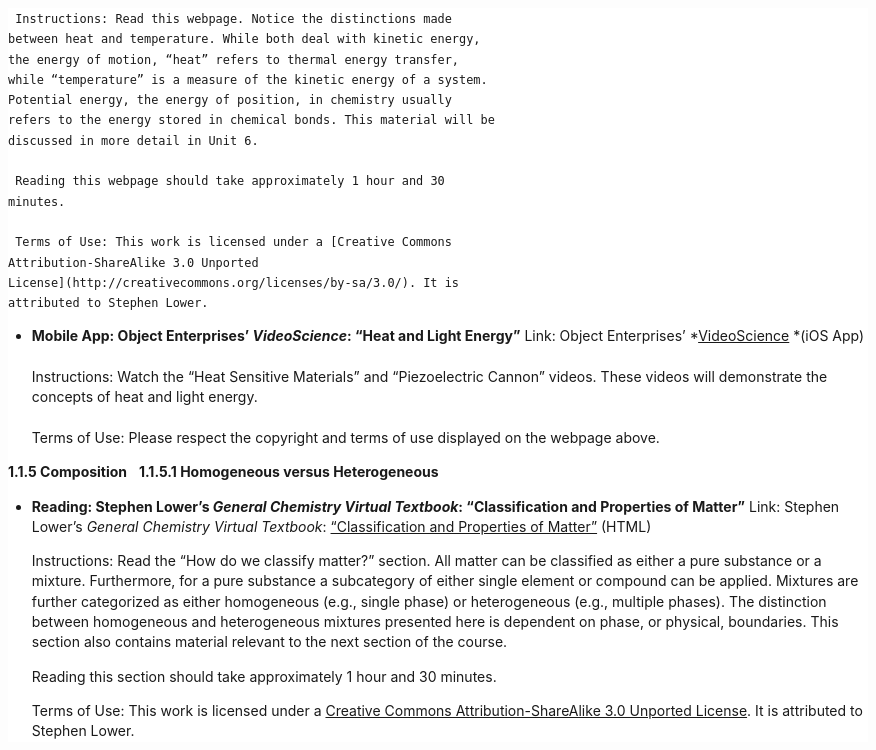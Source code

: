      Instructions: Read this webpage. Notice the distinctions made
    between heat and temperature. While both deal with kinetic energy,
    the energy of motion, “heat” refers to thermal energy transfer,
    while “temperature” is a measure of the kinetic energy of a system.
    Potential energy, the energy of position, in chemistry usually
    refers to the energy stored in chemical bonds. This material will be
    discussed in more detail in Unit 6.   
      
     Reading this webpage should take approximately 1 hour and 30
    minutes.  
      
     Terms of Use: This work is licensed under a [Creative Commons
    Attribution-ShareAlike 3.0 Unported
    License](http://creativecommons.org/licenses/by-sa/3.0/). It is
    attributed to Stephen Lower.

-   **Mobile App: Object Enterprises’ *VideoScience*: “Heat and Light
    Energy”**
    Link: Object Enterprises’
    *[VideoScience](https://itunes.apple.com/us/app/videoscience/id333284085?mt=8) *(iOS
    App)  
        
     Instructions: Watch the “Heat Sensitive Materials” and
    “Piezoelectric Cannon” videos. These videos will demonstrate the
    concepts of heat and light energy.  
        
     Terms of Use: Please respect the copyright and terms of use
    displayed on the webpage above.

**1.1.5 Composition** <span id="1.1.5"></span> 
**1.1.5.1 Homogeneous versus Heterogeneous** <span id="1.1.5.1"></span> 
-   **Reading: Stephen Lower’s *General Chemistry Virtual Textbook*:
    “Classification and Properties of Matter”**
    Link: Stephen Lower’s *General Chemistry Virtual Textbook*:
    [“Classification and Properties of
    Matter”](http://resources.saylor.org/CHEM/CHEM101/CHEM101-1.1.1.1-ClassificationAndPropertiesOfMatter-BY-SA_files/CHEM101-1.1.1.1-ClassificationAndPropertiesOfMatter-BY-SA.html#SEC2)
    (HTML)  
      
     Instructions: Read the “How do we classify matter?” section. All
    matter can be classified as either a pure substance or a mixture.
    Furthermore, for a pure substance a subcategory of either single
    element or compound can be applied. Mixtures are further categorized
    as either homogeneous (e.g., single phase) or heterogeneous (e.g.,
    multiple phases). The distinction between homogeneous and
    heterogeneous mixtures presented here is dependent on phase, or
    physical, boundaries. This section also contains material relevant
    to the next section of the course.  
      
     Reading this section should take approximately 1 hour and 30
    minutes.  
      
     Terms of Use: This work is licensed under a [Creative Commons
    Attribution-ShareAlike 3.0 Unported
    License](http://creativecommons.org/licenses/by-sa/3.0/). It is
    attributed to Stephen Lower.
